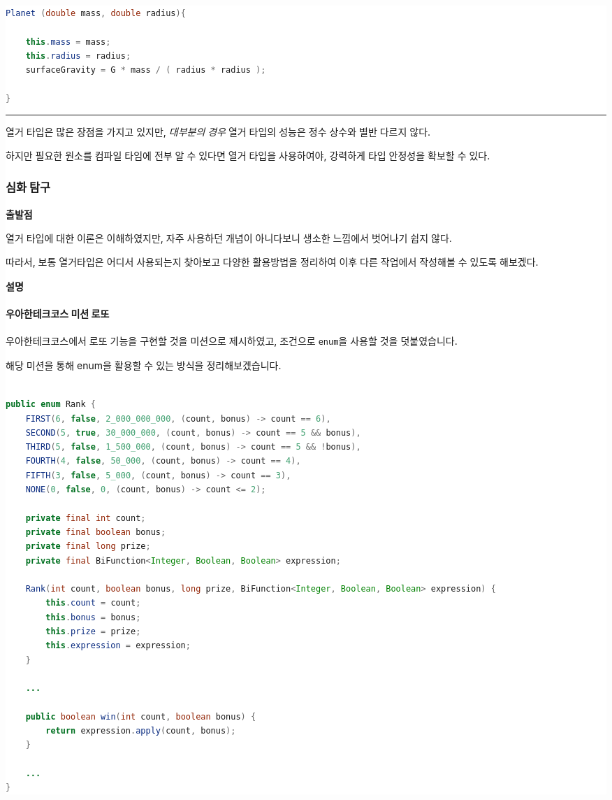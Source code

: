 ```java
Planet (double mass, double radius){

    this.mass = mass;
    this.radius = radius;
    surfaceGravity = G * mass / ( radius * radius );

}
```

---

열거 타입은 많은 장점을 가지고 있지만, *대부분의 경우* 열거 타입의 성능은 정수 상수와 별반 다르지 않다.

하지만 필요한 원소를 컴파일 타임에 전부 알 수 있다면 열거 타입을 사용하여야, 강력하게 타입 안정성을 확보할 수 있다.


### 심화 탐구


**출발점**

열거 타입에 대한 이론은 이해하였지만, 자주 사용하던 개념이 아니다보니 생소한 느낌에서 벗어나기 쉽지 않다.

따라서, 보통 열거타입은 어디서 사용되는지 찾아보고 다양한 활용방법을 정리하여 이후 다른 작업에서 작성해볼 수 있도록 해보겠다.

**설명**

#### 우아한테크코스 미션 로또

우아한테크코스에서 로또 기능을 구현할 것을 미션으로 제시하였고, 조건으로 `enum`을 사용할 것을 덧붙였습니다.

해당 미션을 통해 enum을 활용할 수 있는 방식을 정리해보겠습니다.

```java

public enum Rank {
    FIRST(6, false, 2_000_000_000, (count, bonus) -> count == 6),
    SECOND(5, true, 30_000_000, (count, bonus) -> count == 5 && bonus),
    THIRD(5, false, 1_500_000, (count, bonus) -> count == 5 && !bonus),
    FOURTH(4, false, 50_000, (count, bonus) -> count == 4),
    FIFTH(3, false, 5_000, (count, bonus) -> count == 3),
    NONE(0, false, 0, (count, bonus) -> count <= 2);

    private final int count;
    private final boolean bonus;
    private final long prize;
    private final BiFunction<Integer, Boolean, Boolean> expression;

    Rank(int count, boolean bonus, long prize, BiFunction<Integer, Boolean, Boolean> expression) {
        this.count = count;
        this.bonus = bonus;
        this.prize = prize;
        this.expression = expression;
    }

    ...

    public boolean win(int count, boolean bonus) {
        return expression.apply(count, bonus);
    }

    ...
}

```
